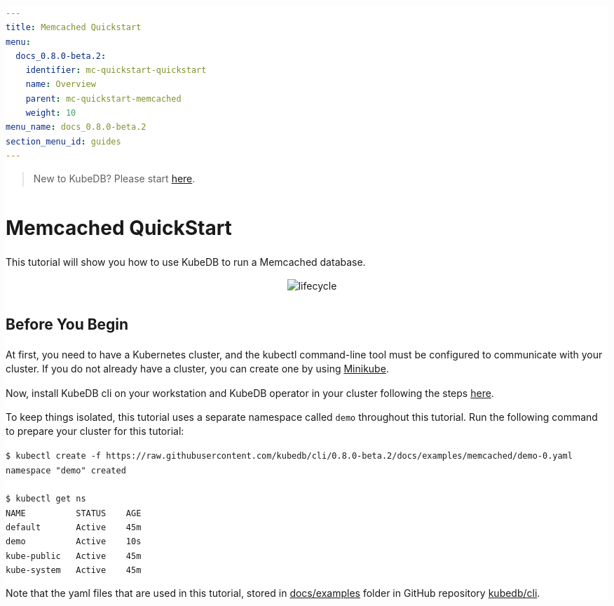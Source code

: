 ```yaml
---
title: Memcached Quickstart
menu:
  docs_0.8.0-beta.2:
    identifier: mc-quickstart-quickstart
    name: Overview
    parent: mc-quickstart-memcached
    weight: 10
menu_name: docs_0.8.0-beta.2
section_menu_id: guides
---
```


> New to KubeDB? Please start [here](/docs/0.8.0-beta.2/concepts/README).

# Memcached QuickStart

This tutorial will show you how to use KubeDB to run a Memcached database.

<p align="center">
  <img alt="lifecycle"  src="/docs/0.8.0-beta.2/images/memcached/memcached-lifecycle.png" width="600" height="373">
</p>

## Before You Begin

At first, you need to have a Kubernetes cluster, and the kubectl command-line tool must be configured to communicate with your cluster. If you do not already have a cluster, you can create one by using [Minikube](https://github.com/kubernetes/minikube).

Now, install KubeDB cli on your workstation and KubeDB operator in your cluster following the steps [here](/docs/0.8.0-beta.2/setup/install).

To keep things isolated, this tutorial uses a separate namespace called `demo` throughout this tutorial. Run the following command to prepare your cluster for this tutorial:

```console
$ kubectl create -f https://raw.githubusercontent.com/kubedb/cli/0.8.0-beta.2/docs/examples/memcached/demo-0.yaml
namespace "demo" created

$ kubectl get ns
NAME          STATUS    AGE
default       Active    45m
demo          Active    10s
kube-public   Active    45m
kube-system   Active    45m
```

Note that the yaml files that are used in this tutorial, stored in [docs/examples](https://github.com/kubedb/cli/tree/master/docs/examples) folder in GitHub repository [kubedb/cli](https://github.com/kubedb/cli).
